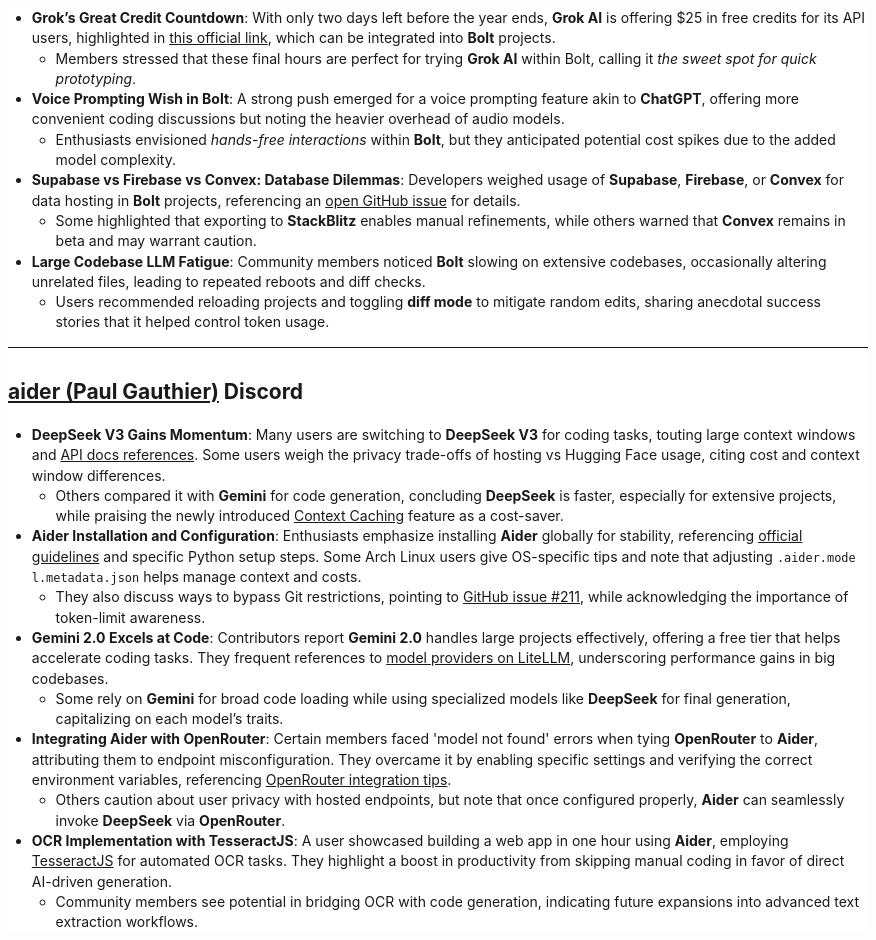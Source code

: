 - **Grok’s Great Credit Countdown**: With only two days left before the year ends, **Grok AI** is offering $25 in free credits for its API users, highlighted in [this official link](https://x.com/stackblitz/status/1873769044761022633), which can be integrated into **Bolt** projects.
   - Members stressed that these final hours are perfect for trying **Grok AI** within Bolt, calling it *the sweet spot for quick prototyping*.
- **Voice Prompting Wish in Bolt**: A strong push emerged for a voice prompting feature akin to **ChatGPT**, offering more convenient coding discussions but noting the heavier overhead of audio models.
   - Enthusiasts envisioned *hands-free interactions* within **Bolt**, but they anticipated potential cost spikes due to the added model complexity.
- **Supabase vs Firebase vs Convex: Database Dilemmas**: Developers weighed usage of **Supabase**, **Firebase**, or **Convex** for data hosting in **Bolt** projects, referencing an [open GitHub issue](https://github.com/stackblitz/bolt.new/issues/4455) for details.
   - Some highlighted that exporting to **StackBlitz** enables manual refinements, while others warned that **Convex** remains in beta and may warrant caution.
- **Large Codebase LLM Fatigue**: Community members noticed **Bolt** slowing on extensive codebases, occasionally altering unrelated files, leading to repeated reboots and diff checks.
   - Users recommended reloading projects and toggling **diff mode** to mitigate random edits, sharing anecdotal success stories that it helped control token usage.



---



## [aider (Paul Gauthier)](https://discord.com/channels/1131200896827654144) Discord

- **DeepSeek V3 Gains Momentum**: Many users are switching to **DeepSeek V3** for coding tasks, touting large context windows and [API docs references](https://api-docs.deepseek.com/quick_start/pricing). Some users weigh the privacy trade-offs of hosting vs Hugging Face usage, citing cost and context window differences.
   - Others compared it with **Gemini** for code generation, concluding **DeepSeek** is faster, especially for extensive projects, while praising the newly introduced [Context Caching](https://api-docs.deepseek.com/news/news0802#how-to-use-deepseek-apis-caching-service) feature as a cost-saver.
- **Aider Installation and Configuration**: Enthusiasts emphasize installing **Aider** globally for stability, referencing [official guidelines](https://aider.chat/docs/install.html) and specific Python setup steps. Some Arch Linux users give OS-specific tips and note that adjusting `.aider.model.metadata.json` helps manage context and costs.
   - They also discuss ways to bypass Git restrictions, pointing to [GitHub issue #211](https://github.com/Aider-AI/aider/issues/211), while acknowledging the importance of token-limit awareness.
- **Gemini 2.0 Excels at Code**: Contributors report **Gemini 2.0** handles large projects effectively, offering a free tier that helps accelerate coding tasks. They frequent references to [model providers on LiteLLM](https://docs.litellm.ai/docs/providers), underscoring performance gains in big codebases.
   - Some rely on **Gemini** for broad code loading while using specialized models like **DeepSeek** for final generation, capitalizing on each model’s traits.
- **Integrating Aider with OpenRouter**: Certain members faced 'model not found' errors when tying **OpenRouter** to **Aider**, attributing them to endpoint misconfiguration. They overcame it by enabling specific settings and verifying the correct environment variables, referencing [OpenRouter integration tips](https://aider.chat/docs/config/options.html).
   - Others caution about user privacy with hosted endpoints, but note that once configured properly, **Aider** can seamlessly invoke **DeepSeek** via **OpenRouter**.
- **OCR Implementation with TesseractJS**: A user showcased building a web app in one hour using **Aider**, employing [TesseractJS](https://github.com/naptha/tesseract.js/) for automated OCR tasks. They highlight a boost in productivity from skipping manual coding in favor of direct AI-driven generation.
   - Community members see potential in bridging OCR with code generation, indicating future expansions into advanced text extraction workflows.
